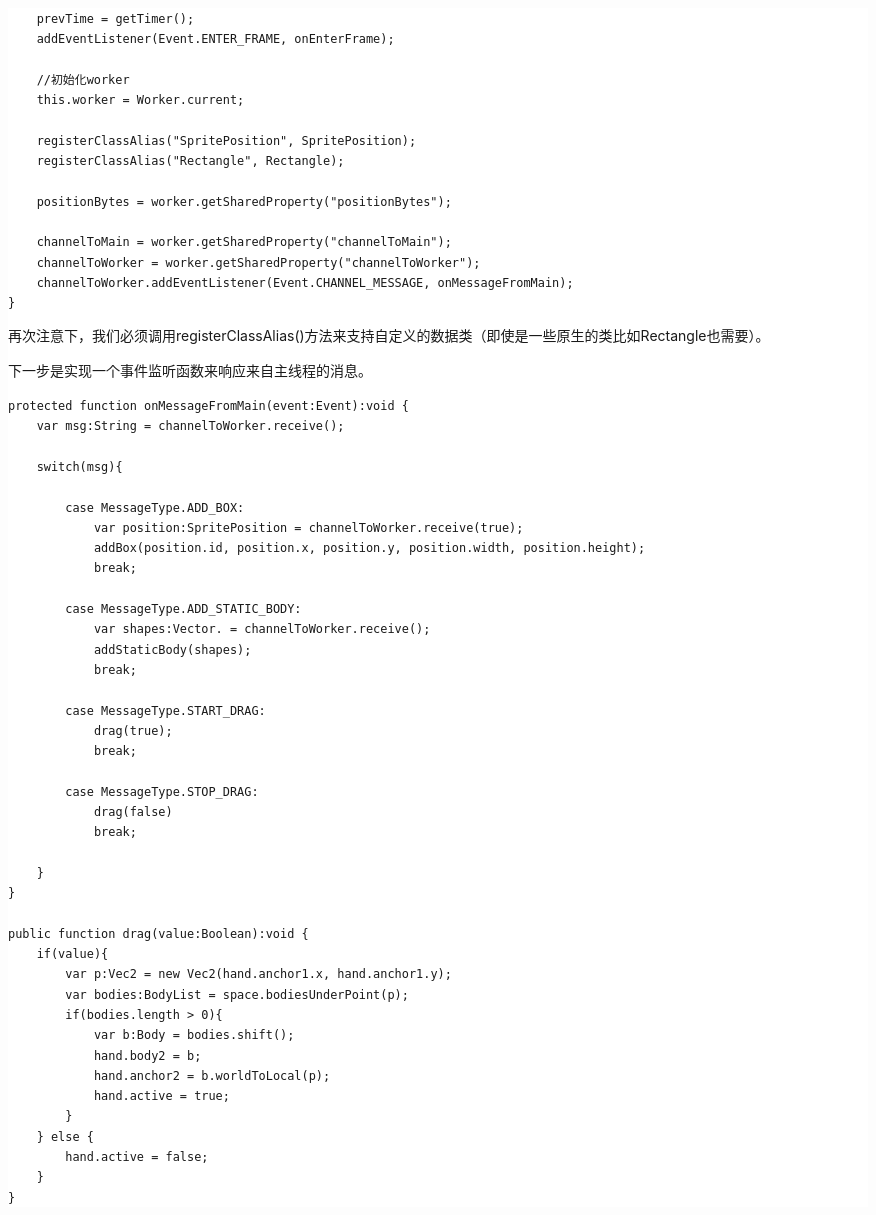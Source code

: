     	prevTime = getTimer();
    	addEventListener(Event.ENTER_FRAME, onEnterFrame);
    
    	//初始化worker
    	this.worker = Worker.current;
    
    	registerClassAlias("SpritePosition", SpritePosition);
    	registerClassAlias("Rectangle", Rectangle);
    
    	positionBytes = worker.getSharedProperty("positionBytes");
    
    	channelToMain = worker.getSharedProperty("channelToMain");
    	channelToWorker = worker.getSharedProperty("channelToWorker");
    	channelToWorker.addEventListener(Event.CHANNEL_MESSAGE, onMessageFromMain);
    }
    


再次注意下，我们必须调用registerClassAlias()方法来支持自定义的数据类（即使是一些原生的类比如Rectangle也需要）。

下一步是实现一个事件监听函数来响应来自主线程的消息。

    
    
    protected function onMessageFromMain(event:Event):void {
    	var msg:String = channelToWorker.receive();
    
    	switch(msg){
    
    		case MessageType.ADD_BOX:
    			var position:SpritePosition = channelToWorker.receive(true);
    			addBox(position.id, position.x, position.y, position.width, position.height);
    			break;
    
    		case MessageType.ADD_STATIC_BODY:
    			var shapes:Vector. = channelToWorker.receive();
    			addStaticBody(shapes);
    			break;
    
    		case MessageType.START_DRAG:
    			drag(true);
    			break;
    
    		case MessageType.STOP_DRAG:
    			drag(false)
    			break;
    
    	}
    }
    
    public function drag(value:Boolean):void {
    	if(value){
    		var p:Vec2 = new Vec2(hand.anchor1.x, hand.anchor1.y);
    		var bodies:BodyList = space.bodiesUnderPoint(p);
    		if(bodies.length > 0){
    			var b:Body = bodies.shift();
    			hand.body2 = b;
    			hand.anchor2 = b.worldToLocal(p);
    			hand.active = true;
    		}
    	} else {
    		hand.active = false;
    	}
    }
    